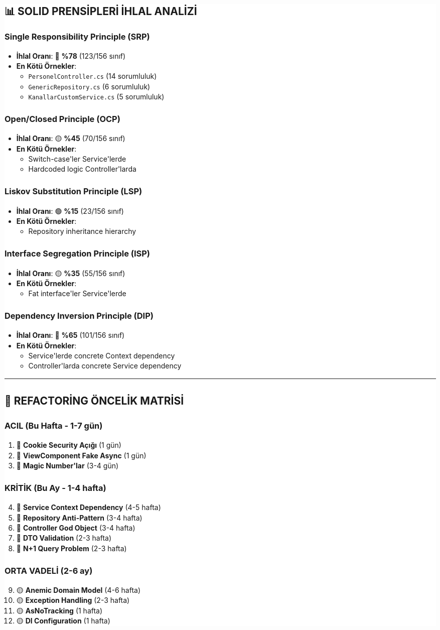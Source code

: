 
## 📊 SOLID PRENSİPLERİ İHLAL ANALİZİ

### **Single Responsibility Principle (SRP)**
- **İhlal Oranı**: 🔴 **%78** (123/156 sınıf)
- **En Kötü Örnekler**: 
  - `PersonelController.cs` (14 sorumluluk)
  - `GenericRepository.cs` (6 sorumluluk)
  - `KanallarCustomService.cs` (5 sorumluluk)

### **Open/Closed Principle (OCP)**
- **İhlal Oranı**: 🟡 **%45** (70/156 sınıf)
- **En Kötü Örnekler**: 
  - Switch-case'ler Service'lerde
  - Hardcoded logic Controller'larda

### **Liskov Substitution Principle (LSP)**
- **İhlal Oranı**: 🟢 **%15** (23/156 sınıf)
- **En Kötü Örnekler**: 
  - Repository inheritance hierarchy

### **Interface Segregation Principle (ISP)**
- **İhlal Oranı**: 🟡 **%35** (55/156 sınıf)
- **En Kötü Örnekler**: 
  - Fat interface'ler Service'lerde

### **Dependency Inversion Principle (DIP)**
- **İhlal Oranı**: 🔴 **%65** (101/156 sınıf)
- **En Kötü Örnekler**: 
  - Service'lerde concrete Context dependency
  - Controller'larda concrete Service dependency

---

## 🎯 REFACTORİNG ÖNCELİK MATRİSİ

### **ACIL (Bu Hafta - 1-7 gün)**
1. 🔴 **Cookie Security Açığı** (1 gün)
2. 🔴 **ViewComponent Fake Async** (1 gün)
3. 🔴 **Magic Number'lar** (3-4 gün)

### **KRİTİK (Bu Ay - 1-4 hafta)**
4. 🔴 **Service Context Dependency** (4-5 hafta)
5. 🔴 **Repository Anti-Pattern** (3-4 hafta)
6. 🔴 **Controller God Object** (3-4 hafta)
7. 🔴 **DTO Validation** (2-3 hafta)
8. 🔴 **N+1 Query Problem** (2-3 hafta)

### **ORTA VADELİ (2-6 ay)**
9. 🟡 **Anemic Domain Model** (4-6 hafta)
10. 🟡 **Exception Handling** (2-3 hafta)
11. 🟡 **AsNoTracking** (1 hafta)
12. 🟡 **DI Configuration** (1 hafta)
